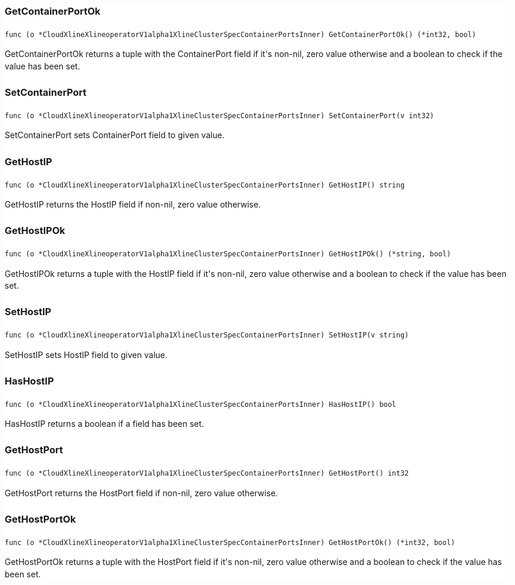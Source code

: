 ### GetContainerPortOk

`func (o *CloudXlineXlineoperatorV1alpha1XlineClusterSpecContainerPortsInner) GetContainerPortOk() (*int32, bool)`

GetContainerPortOk returns a tuple with the ContainerPort field if it's non-nil, zero value otherwise
and a boolean to check if the value has been set.

### SetContainerPort

`func (o *CloudXlineXlineoperatorV1alpha1XlineClusterSpecContainerPortsInner) SetContainerPort(v int32)`

SetContainerPort sets ContainerPort field to given value.


### GetHostIP

`func (o *CloudXlineXlineoperatorV1alpha1XlineClusterSpecContainerPortsInner) GetHostIP() string`

GetHostIP returns the HostIP field if non-nil, zero value otherwise.

### GetHostIPOk

`func (o *CloudXlineXlineoperatorV1alpha1XlineClusterSpecContainerPortsInner) GetHostIPOk() (*string, bool)`

GetHostIPOk returns a tuple with the HostIP field if it's non-nil, zero value otherwise
and a boolean to check if the value has been set.

### SetHostIP

`func (o *CloudXlineXlineoperatorV1alpha1XlineClusterSpecContainerPortsInner) SetHostIP(v string)`

SetHostIP sets HostIP field to given value.

### HasHostIP

`func (o *CloudXlineXlineoperatorV1alpha1XlineClusterSpecContainerPortsInner) HasHostIP() bool`

HasHostIP returns a boolean if a field has been set.

### GetHostPort

`func (o *CloudXlineXlineoperatorV1alpha1XlineClusterSpecContainerPortsInner) GetHostPort() int32`

GetHostPort returns the HostPort field if non-nil, zero value otherwise.

### GetHostPortOk

`func (o *CloudXlineXlineoperatorV1alpha1XlineClusterSpecContainerPortsInner) GetHostPortOk() (*int32, bool)`

GetHostPortOk returns a tuple with the HostPort field if it's non-nil, zero value otherwise
and a boolean to check if the value has been set.
